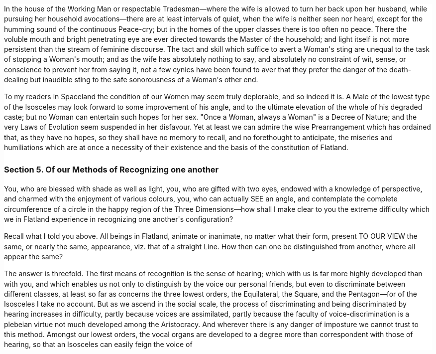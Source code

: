 In the house of the Working Man or respectable Tradesman—where the wife is allowed to turn her back upon her husband,
while pursuing her household avocations—there are at least intervals of quiet, when the wife is neither seen nor heard,
except for the humming sound of the continuous Peace-cry; but in the homes of the upper classes there is too often no
peace. There the voluble mouth and bright penetrating eye are ever directed towards the Master of the household; and
light itself is not more persistent than the stream of feminine discourse. The tact and skill which suffice to avert a
Woman's sting are unequal to the task of stopping a Woman's mouth; and as the wife has absolutely nothing to say, and
absolutely no constraint of wit, sense, or conscience to prevent her from saying it, not a few cynics have been found to
aver that they prefer the danger of the death-dealing but inaudible sting to the safe sonorousness of a Woman's other
end.

To my readers in Spaceland the condition of our Women may seem truly deplorable, and so indeed it is. A Male of the
lowest type of the Isosceles may look forward to some improvement of his angle, and to the ultimate elevation of the
whole of his degraded caste; but no Woman can entertain such hopes for her sex. "Once a Woman, always a Woman" is a
Decree of Nature; and the very Laws of Evolution seem suspended in her disfavour. Yet at least we can admire the wise
Prearrangement which has ordained that, as they have no hopes, so they shall have no memory to recall, and no
forethought to anticipate, the miseries and humiliations which are at once a necessity of their existence and the basis
of the constitution of Flatland.

### Section 5. Of our Methods of Recognizing one another

You, who are blessed with shade as well as light, you, who are gifted with two eyes, endowed with a knowledge of
perspective, and charmed with the enjoyment of various colours, you, who can actually SEE an angle, and contemplate the
complete circumference of a circle in the happy region of the Three Dimensions—how shall I make clear to you the extreme
difficulty which we in Flatland experience in recognizing one another's configuration?

Recall what I told you above. All beings in Flatland, animate or inanimate, no matter what their form, present TO OUR
VIEW the same, or nearly the same, appearance, viz. that of a straight Line. How then can one be distinguished from
another, where all appear the same?

The answer is threefold. The first means of recognition is the sense of hearing; which with us is far more highly
developed than with you, and which enables us not only to distinguish by the voice our personal friends, but even to
discriminate between different classes, at least so far as concerns the three lowest orders, the Equilateral, the
Square, and the Pentagon—for of the Isosceles I take no account. But as we ascend in the social scale, the process of
discriminating and being discriminated by hearing increases in difficulty, partly because voices are assimilated, partly
because the faculty of voice-discrimination is a plebeian virtue not much developed among the Aristocracy. And wherever
there is any danger of imposture we cannot trust to this method. Amongst our lowest orders, the vocal organs are
developed to a degree more than correspondent with those of hearing, so that an Isosceles can easily feign the voice of